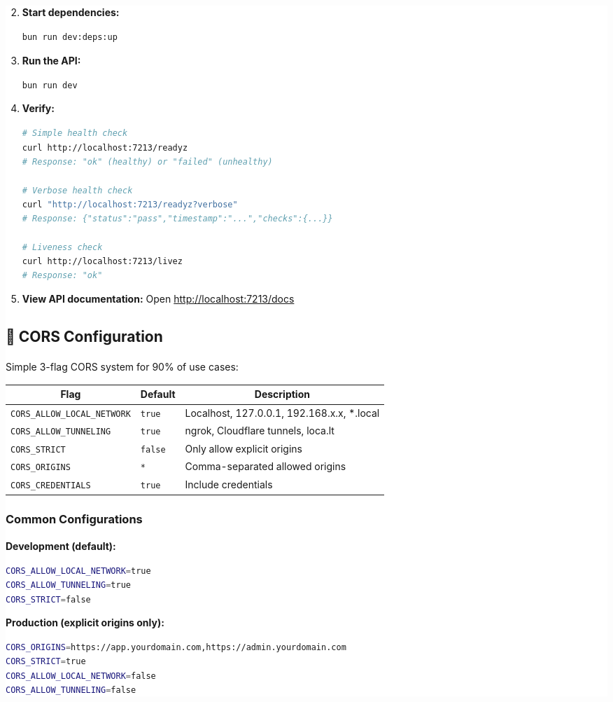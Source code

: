 2. **Start dependencies:**
   ```bash
   bun run dev:deps:up
   ```

3. **Run the API:**
   ```bash
   bun run dev
   ```

4. **Verify:**
   ```bash
   # Simple health check
   curl http://localhost:7213/readyz
   # Response: "ok" (healthy) or "failed" (unhealthy)

   # Verbose health check
   curl "http://localhost:7213/readyz?verbose"
   # Response: {"status":"pass","timestamp":"...","checks":{...}}

   # Liveness check
   curl http://localhost:7213/livez
   # Response: "ok"
   ```

5. **View API documentation:**
   Open [http://localhost:7213/docs](http://localhost:7213/docs)

## 📝 CORS Configuration

Simple 3-flag CORS system for 90% of use cases:

| Flag | Default | Description |
|------|---------|-------------|
| `CORS_ALLOW_LOCAL_NETWORK` | `true` | Localhost, 127.0.0.1, 192.168.x.x, *.local |
| `CORS_ALLOW_TUNNELING` | `true` | ngrok, Cloudflare tunnels, loca.lt |
| `CORS_STRICT` | `false` | Only allow explicit origins |
| `CORS_ORIGINS` | `*` | Comma-separated allowed origins |
| `CORS_CREDENTIALS` | `true` | Include credentials |

### Common Configurations

**Development (default):**
```bash
CORS_ALLOW_LOCAL_NETWORK=true
CORS_ALLOW_TUNNELING=true
CORS_STRICT=false
```

**Production (explicit origins only):**
```bash
CORS_ORIGINS=https://app.yourdomain.com,https://admin.yourdomain.com
CORS_STRICT=true
CORS_ALLOW_LOCAL_NETWORK=false
CORS_ALLOW_TUNNELING=false
```
